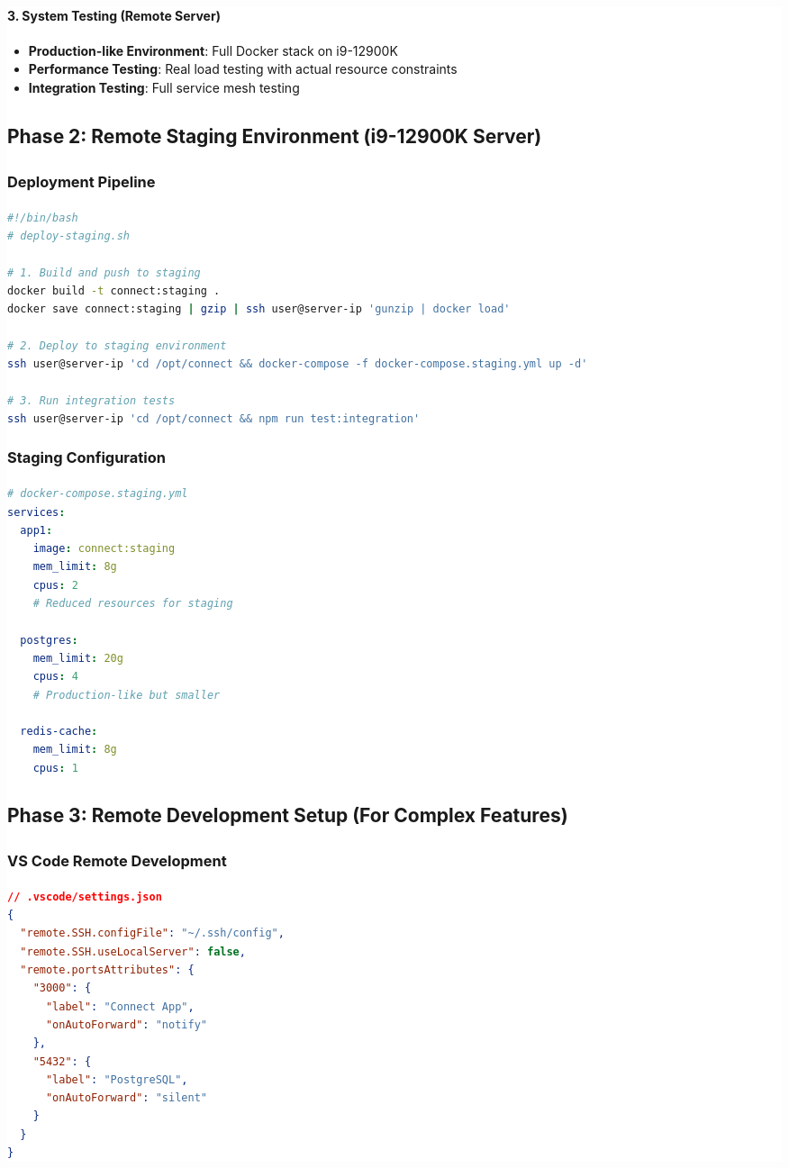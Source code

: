 #### 3. System Testing (Remote Server)
- **Production-like Environment**: Full Docker stack on i9-12900K
- **Performance Testing**: Real load testing with actual resource constraints
- **Integration Testing**: Full service mesh testing

## Phase 2: Remote Staging Environment (i9-12900K Server)

### Deployment Pipeline
```bash
#!/bin/bash
# deploy-staging.sh

# 1. Build and push to staging
docker build -t connect:staging .
docker save connect:staging | gzip | ssh user@server-ip 'gunzip | docker load'

# 2. Deploy to staging environment
ssh user@server-ip 'cd /opt/connect && docker-compose -f docker-compose.staging.yml up -d'

# 3. Run integration tests
ssh user@server-ip 'cd /opt/connect && npm run test:integration'
```

### Staging Configuration
```yaml
# docker-compose.staging.yml
services:
  app1:
    image: connect:staging
    mem_limit: 8g
    cpus: 2
    # Reduced resources for staging

  postgres:
    mem_limit: 20g
    cpus: 4
    # Production-like but smaller

  redis-cache:
    mem_limit: 8g
    cpus: 1
```

## Phase 3: Remote Development Setup (For Complex Features)

### VS Code Remote Development
```json
// .vscode/settings.json
{
  "remote.SSH.configFile": "~/.ssh/config",
  "remote.SSH.useLocalServer": false,
  "remote.portsAttributes": {
    "3000": {
      "label": "Connect App",
      "onAutoForward": "notify"
    },
    "5432": {
      "label": "PostgreSQL",
      "onAutoForward": "silent"
    }
  }
}
```